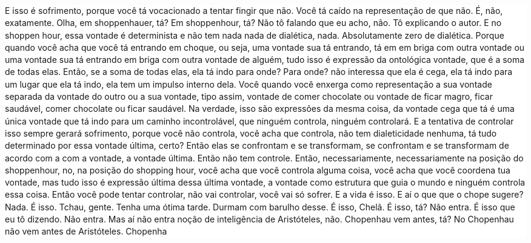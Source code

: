 E isso é sofrimento, porque você tá
vocacionado a tentar fingir que não.
Você tá caído na representação de que
não. É,
não, exatamente. Olha, em shoppenhauer,
tá? Em shoppenhour, tá? Não tô falando
que eu acho, não. Tô explicando o autor.
E no shoppen hour, essa vontade é
determinista e não tem nada nada de
dialética, nada. Absolutamente zero de
dialética. Porque quando você acha que
você tá entrando em choque, ou seja, uma
vontade sua tá entrando, tá em em briga
com outra vontade ou uma vontade sua tá
entrando em briga com outra vontade de
alguém, tudo isso é expressão da
ontológica vontade, que é a soma de
todas elas. Então, se a soma de todas
elas, ela tá indo para onde? Para onde?
não interessa que ela é cega, ela tá
indo para um lugar que ela tá indo, ela
tem um impulso interno dela. Você quando
você enxerga como representação a sua
vontade separada da vontade do outro ou
a sua vontade, tipo assim, vontade de
comer chocolate ou vontade de ficar
magro, ficar saudável, comer chocolate
ou ficar saudável. Na verdade, isso são
expressões da mesma coisa, da vontade
cega que tá é uma única vontade que tá
indo para um caminho incontrolável, que
ninguém controla, ninguém controlará. E
a tentativa de controlar isso sempre
gerará sofrimento, porque você não
controla, você acha que controla, não
tem dialeticidade nenhuma, tá tudo
determinado por essa vontade última,
certo?
Então elas se confrontam e se
transformam, se confrontam e se
transformam de acordo com a com a
vontade, a vontade última. Então não tem
controle. Então, necessariamente,
necessariamente na posição do
shoppenhour,
no, na posição do shopping hour, você
acha que você controla alguma coisa,
você acha que você coordena tua vontade,
mas tudo isso é expressão última dessa
última vontade, a vontade como estrutura
que guia o mundo e ninguém controla essa
coisa. Então você pode tentar controlar,
não vai controlar, você vai só sofrer.
E a vida é isso.
E aí o que que o chope sugere? Nada. É
isso.
Tchau, gente. Tenha uma ótima tarde.
Durmam com barulho desse. É isso, Chelã.
É isso, tá?
Não entra. É isso que eu tô dizendo. Não
entra. Mas aí não entra noção de
inteligência de Aristóteles, não.
Chopenhau vem antes, tá? No Chopenhau
não vem antes de Aristóteles. Chopenha